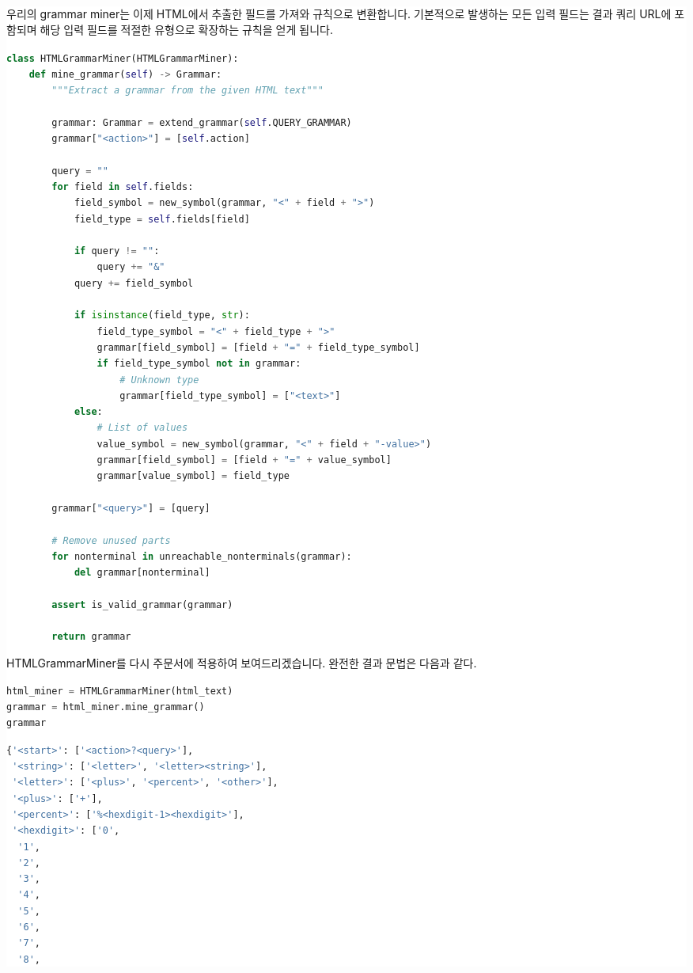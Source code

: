우리의 grammar miner는 이제 HTML에서 추출한 필드를 가져와 규칙으로 변환합니다. 기본적으로 발생하는 모든 입력 필드는 결과 쿼리 URL에 포함되며 해당 입력 필드를 적절한 유형으로 확장하는 규칙을 얻게 됩니다.

```python
class HTMLGrammarMiner(HTMLGrammarMiner):
    def mine_grammar(self) -> Grammar:
        """Extract a grammar from the given HTML text"""

        grammar: Grammar = extend_grammar(self.QUERY_GRAMMAR)
        grammar["<action>"] = [self.action]

        query = ""
        for field in self.fields:
            field_symbol = new_symbol(grammar, "<" + field + ">")
            field_type = self.fields[field]

            if query != "":
                query += "&"
            query += field_symbol

            if isinstance(field_type, str):
                field_type_symbol = "<" + field_type + ">"
                grammar[field_symbol] = [field + "=" + field_type_symbol]
                if field_type_symbol not in grammar:
                    # Unknown type
                    grammar[field_type_symbol] = ["<text>"]
            else:
                # List of values
                value_symbol = new_symbol(grammar, "<" + field + "-value>")
                grammar[field_symbol] = [field + "=" + value_symbol]
                grammar[value_symbol] = field_type

        grammar["<query>"] = [query]

        # Remove unused parts
        for nonterminal in unreachable_nonterminals(grammar):
            del grammar[nonterminal]

        assert is_valid_grammar(grammar)

        return grammar
```

HTMLGrammarMiner를 다시 주문서에 적용하여 보여드리겠습니다. 완전한 결과 문법은 다음과 같다.

```python
html_miner = HTMLGrammarMiner(html_text)
grammar = html_miner.mine_grammar()
grammar
```

```python
{'<start>': ['<action>?<query>'],
 '<string>': ['<letter>', '<letter><string>'],
 '<letter>': ['<plus>', '<percent>', '<other>'],
 '<plus>': ['+'],
 '<percent>': ['%<hexdigit-1><hexdigit>'],
 '<hexdigit>': ['0',
  '1',
  '2',
  '3',
  '4',
  '5',
  '6',
  '7',
  '8',
```